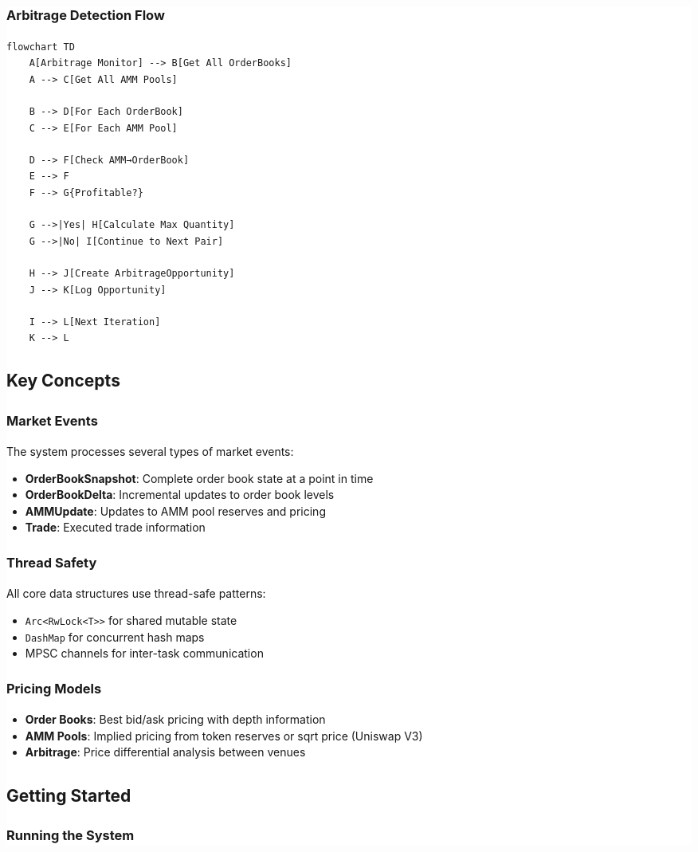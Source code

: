 ### Arbitrage Detection Flow

```mermaid
flowchart TD
    A[Arbitrage Monitor] --> B[Get All OrderBooks]
    A --> C[Get All AMM Pools]
    
    B --> D[For Each OrderBook]
    C --> E[For Each AMM Pool]
    
    D --> F[Check AMM→OrderBook]
    E --> F
    F --> G{Profitable?}
    
    G -->|Yes| H[Calculate Max Quantity]
    G -->|No| I[Continue to Next Pair]
    
    H --> J[Create ArbitrageOpportunity]
    J --> K[Log Opportunity]
    
    I --> L[Next Iteration]
    K --> L
```

## Key Concepts

### Market Events

The system processes several types of market events:

- **OrderBookSnapshot**: Complete order book state at a point in time
- **OrderBookDelta**: Incremental updates to order book levels
- **AMMUpdate**: Updates to AMM pool reserves and pricing
- **Trade**: Executed trade information

### Thread Safety

All core data structures use thread-safe patterns:
- `Arc<RwLock<T>>` for shared mutable state
- `DashMap` for concurrent hash maps
- MPSC channels for inter-task communication

### Pricing Models

- **Order Books**: Best bid/ask pricing with depth information
- **AMM Pools**: Implied pricing from token reserves or sqrt price (Uniswap V3)
- **Arbitrage**: Price differential analysis between venues

## Getting Started

### Running the System
